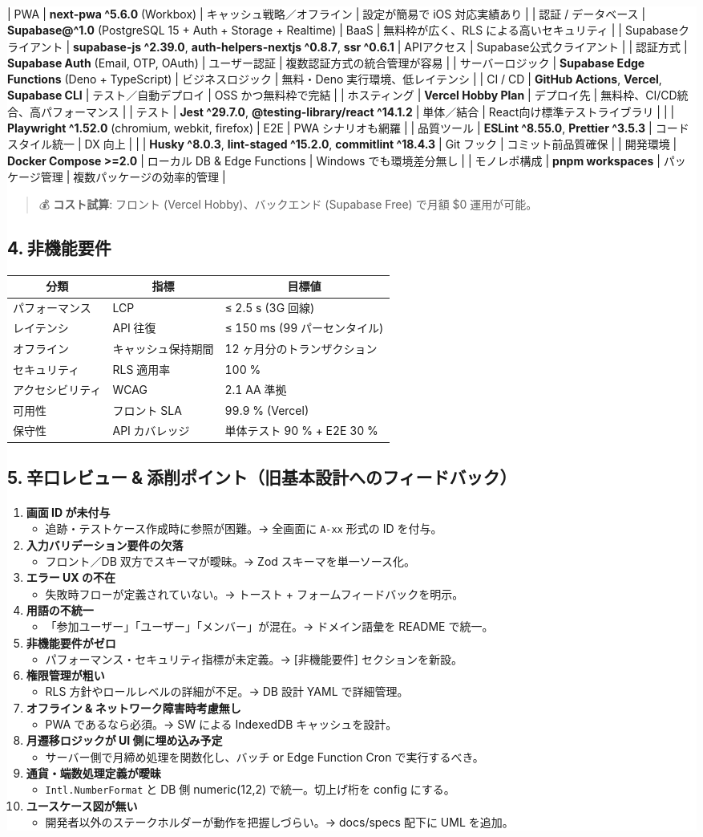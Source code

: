 | PWA                  | **next-pwa ^5.6.0** (Workbox)                                           | キャッシュ戦略／オフライン   | 設定が簡易で iOS 対応実績あり                    |
| 認証 / データベース  | **Supabase@^1.0** (PostgreSQL 15 + Auth + Storage + Realtime)           | BaaS                         | 無料枠が広く、RLS による高いセキュリティ         |
| Supabaseクライアント | **supabase-js ^2.39.0**, **auth-helpers-nextjs ^0.8.7**, **ssr ^0.6.1** | APIアクセス                  | Supabase公式クライアント                         |
| 認証方式             | **Supabase Auth** (Email, OTP, OAuth)                                   | ユーザー認証                 | 複数認証方式の統合管理が容易                     |
| サーバーロジック     | **Supabase Edge Functions** (Deno + TypeScript)                         | ビジネスロジック             | 無料・Deno 実行環境、低レイテンシ                |
| CI / CD              | **GitHub Actions**, **Vercel**, **Supabase CLI**                        | テスト／自動デプロイ         | OSS かつ無料枠で完結                             |
| ホスティング         | **Vercel Hobby Plan**                                                   | デプロイ先                   | 無料枠、CI/CD統合、高パフォーマンス              |
| テスト               | **Jest ^29.7.0**, **@testing-library/react ^14.1.2**                    | 単体／結合                   | React向け標準テストライブラリ                    |
|                      | **Playwright ^1.52.0** (chromium, webkit, firefox)                      | E2E                          | PWA シナリオも網羅                               |
| 品質ツール           | **ESLint ^8.55.0**, **Prettier ^3.5.3**                                 | コードスタイル統一           | DX 向上                                          |
|                      | **Husky ^8.0.3**, **lint-staged ^15.2.0**, **commitlint ^18.4.3**       | Git フック                   | コミット前品質確保                               |
| 開発環境             | **Docker Compose >=2.0**                                                | ローカル DB & Edge Functions | Windows でも環境差分無し                         |
| モノレポ構成         | **pnpm workspaces**                                                     | パッケージ管理               | 複数パッケージの効率的管理                       |

> 💰 **コスト試算**: フロント (Vercel Hobby)、バックエンド (Supabase Free) で月額 $0 運用が可能。

## 4. 非機能要件

| 分類             | 指標               | 目標値                       |
| ---------------- | ------------------ | ---------------------------- |
| パフォーマンス   | LCP                | ≤ 2.5 s (3G 回線)            |
| レイテンシ       | API 往復           | ≤ 150 ms (99 パーセンタイル) |
| オフライン       | キャッシュ保持期間 | 12 ヶ月分のトランザクション  |
| セキュリティ     | RLS 適用率         | 100 %                        |
| アクセシビリティ | WCAG               | 2.1 AA 準拠                  |
| 可用性           | フロント SLA       | 99.9 % (Vercel)              |
| 保守性           | API カバレッジ     | 単体テスト 90 % + E2E 30 %   |

## 5. 辛口レビュー & 添削ポイント（旧基本設計へのフィードバック）

1. **画面 ID が未付与**
   - 追跡・テストケース作成時に参照が困難。→ 全画面に `A-xx` 形式の ID を付与。
2. **入力バリデーション要件の欠落**
   - フロント／DB 双方でスキーマが曖昧。→ Zod スキーマを単一ソース化。
3. **エラー UX の不在**
   - 失敗時フローが定義されていない。→ トースト + フォームフィードバックを明示。
4. **用語の不統一**
   - 「参加ユーザー」「ユーザー」「メンバー」が混在。→ ドメイン語彙を README で統一。
5. **非機能要件がゼロ**
   - パフォーマンス・セキュリティ指標が未定義。→ [非機能要件] セクションを新設。
6. **権限管理が粗い**
   - RLS 方針やロールレベルの詳細が不足。→ DB 設計 YAML で詳細管理。
7. **オフライン & ネットワーク障害時考慮無し**
   - PWA であるなら必須。→ SW による IndexedDB キャッシュを設計。
8. **月遷移ロジックが UI 側に埋め込み予定**
   - サーバー側で月締め処理を関数化し、バッチ or Edge Function Cron で実行するべき。
9. **通貨・端数処理定義が曖昧**
   - `Intl.NumberFormat` と DB 側 numeric(12,2) で統一。切上げ桁を config にする。
10. **ユースケース図が無い**
    - 開発者以外のステークホルダーが動作を把握しづらい。→ docs/specs 配下に UML を追加。